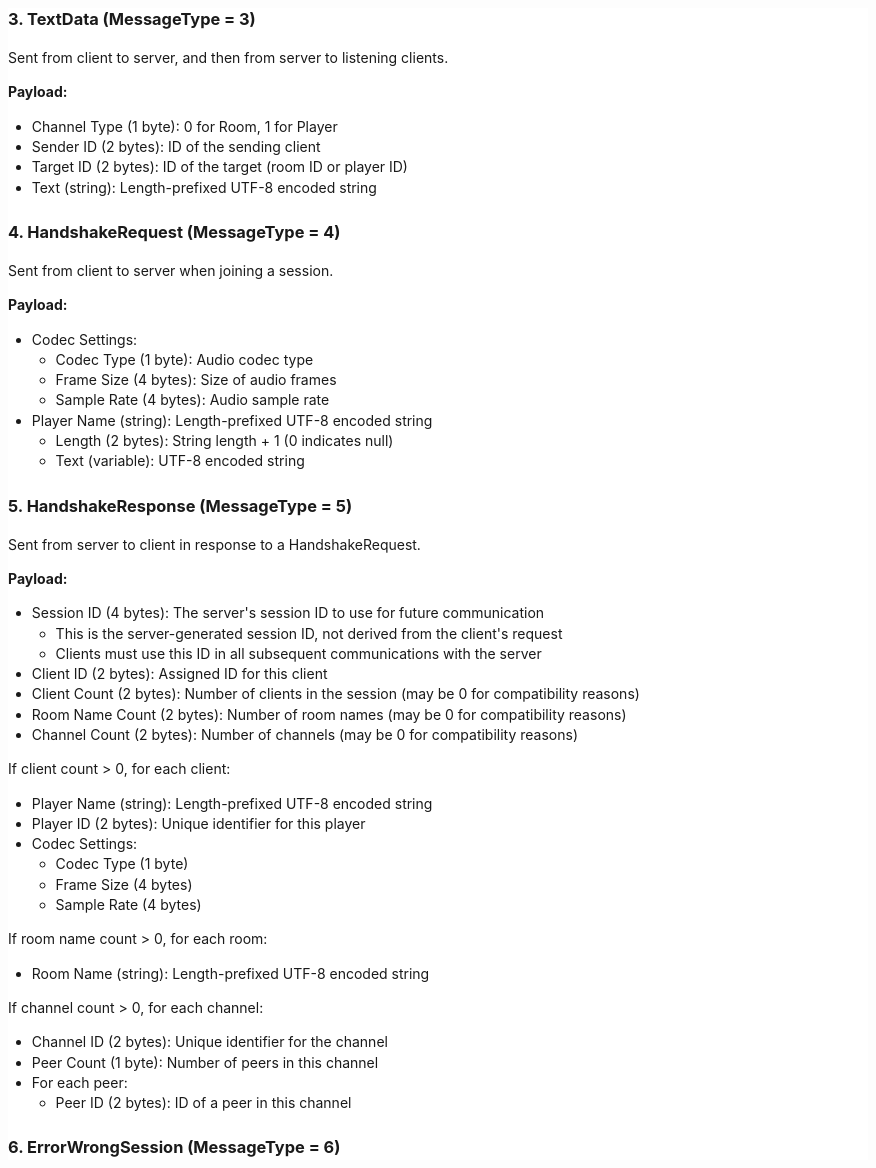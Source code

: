 ### 3. TextData (MessageType = 3)

Sent from client to server, and then from server to listening clients.

**Payload:**
- Channel Type (1 byte): 0 for Room, 1 for Player
- Sender ID (2 bytes): ID of the sending client
- Target ID (2 bytes): ID of the target (room ID or player ID)
- Text (string): Length-prefixed UTF-8 encoded string

### 4. HandshakeRequest (MessageType = 4)

Sent from client to server when joining a session.

**Payload:**
- Codec Settings:
  - Codec Type (1 byte): Audio codec type
  - Frame Size (4 bytes): Size of audio frames
  - Sample Rate (4 bytes): Audio sample rate
- Player Name (string): Length-prefixed UTF-8 encoded string
  - Length (2 bytes): String length + 1 (0 indicates null)
  - Text (variable): UTF-8 encoded string

### 5. HandshakeResponse (MessageType = 5)

Sent from server to client in response to a HandshakeRequest.

**Payload:**
- Session ID (4 bytes): The server's session ID to use for future communication
  - This is the server-generated session ID, not derived from the client's request
  - Clients must use this ID in all subsequent communications with the server
- Client ID (2 bytes): Assigned ID for this client
- Client Count (2 bytes): Number of clients in the session (may be 0 for compatibility reasons)
- Room Name Count (2 bytes): Number of room names (may be 0 for compatibility reasons)
- Channel Count (2 bytes): Number of channels (may be 0 for compatibility reasons)

If client count > 0, for each client:
- Player Name (string): Length-prefixed UTF-8 encoded string
- Player ID (2 bytes): Unique identifier for this player
- Codec Settings:
  - Codec Type (1 byte)
  - Frame Size (4 bytes)
  - Sample Rate (4 bytes)

If room name count > 0, for each room:
- Room Name (string): Length-prefixed UTF-8 encoded string

If channel count > 0, for each channel:
- Channel ID (2 bytes): Unique identifier for the channel
- Peer Count (1 byte): Number of peers in this channel
- For each peer:
  - Peer ID (2 bytes): ID of a peer in this channel

### 6. ErrorWrongSession (MessageType = 6)
